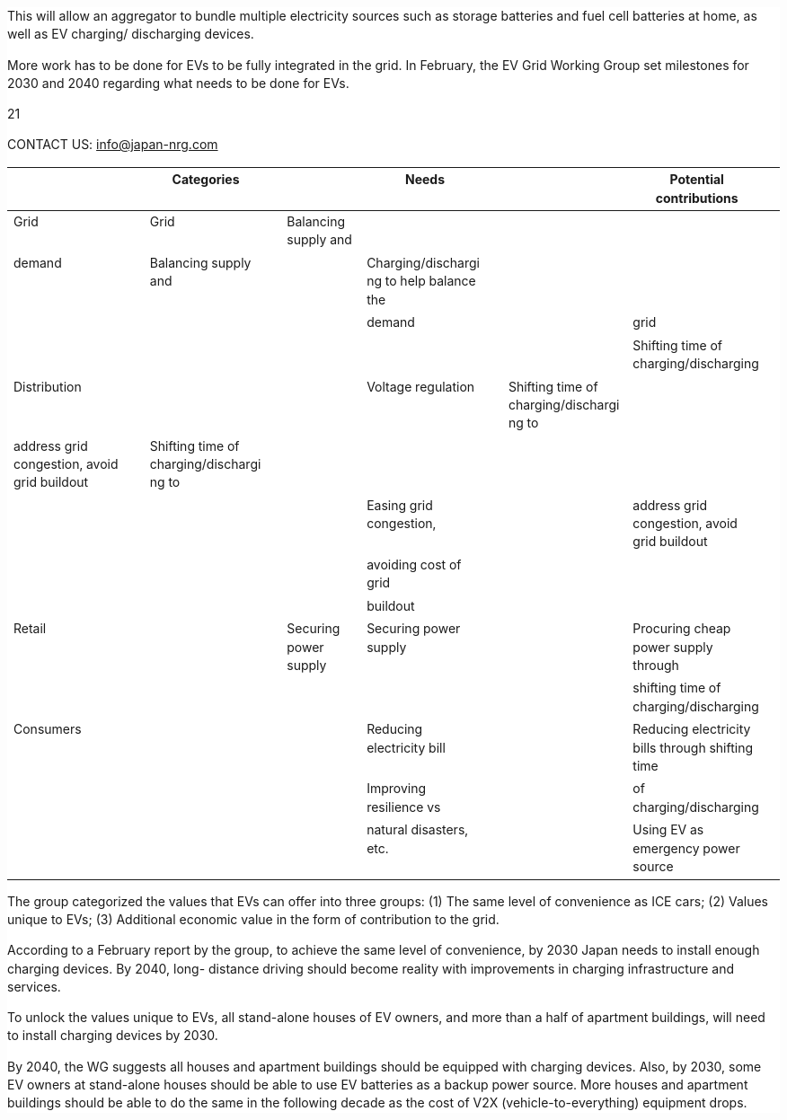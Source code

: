 
This will allow an aggregator to bundle multiple electricity sources such as storage
batteries and fuel cell batteries at home, as well as EV charging/ discharging devices.

More work has to be done for EVs to be fully integrated in the grid. In February, the
EV Grid Working Group set milestones for 2030 and 2040 regarding what needs to be
done for EVs.

21



CONTACT  US: info@japan-nrg.com

|  | Categories |  |  | Needs |  |  | Potential contributions |  |
| --- | --- | --- | --- | --- | --- | --- | --- | --- |
| Grid | Grid |  | Balancing supply and
demand | Balancing supply and |  |  | Charging/discharging to help balance the |  |
|  |  |  |  | demand |  |  | grid |  |
|  |  |  |  |  |  |  | Shifting time of charging/discharging |  |
| Distribution |  |  |  | Voltage regulation |  | Shifting time of charging/discharging to
address grid congestion, avoid grid buildout | Shifting time of charging/discharging to |  |
|  |  |  |  | Easing grid congestion, |  |  | address grid congestion, avoid grid buildout |  |
|  |  |  |  | avoiding cost of grid |  |  |  |  |
|  |  |  |  | buildout |  |  |  |  |
| Retail |  |  | Securing power supply | Securing power supply |  |  | Procuring cheap power supply through |  |
|  |  |  |  |  |  |  | shifting time of charging/discharging |  |
| Consumers |  |  |  | Reducing electricity bill |  |  | Reducing electricity bills through shifting time |  |
|  |  |  |  | Improving resilience vs |  |  | of charging/discharging |  |
|  |  |  |  | natural disasters, etc. |  |  | Using EV as emergency power source |  |

The group categorized the values that EVs can offer into three groups:
(1) The same level of convenience as ICE cars;
(2) Values unique to EVs;
(3) Additional economic value in the form of contribution to the grid.

According to a February report by the group, to achieve the same level of
convenience, by 2030 Japan needs to install enough charging devices. By 2040, long-
distance driving should become reality with improvements in charging infrastructure
and services.

To unlock the values unique to EVs, all stand-alone houses of EV owners, and more
than a half of apartment buildings, will need to install charging devices by 2030.

By 2040, the WG suggests all houses and apartment buildings should be equipped
with charging devices. Also, by 2030, some EV owners at stand-alone houses should
be able to use EV batteries as a backup power source. More houses and apartment
buildings should be able to do the same in the following decade as the cost of V2X
(vehicle-to-everything) equipment drops.
